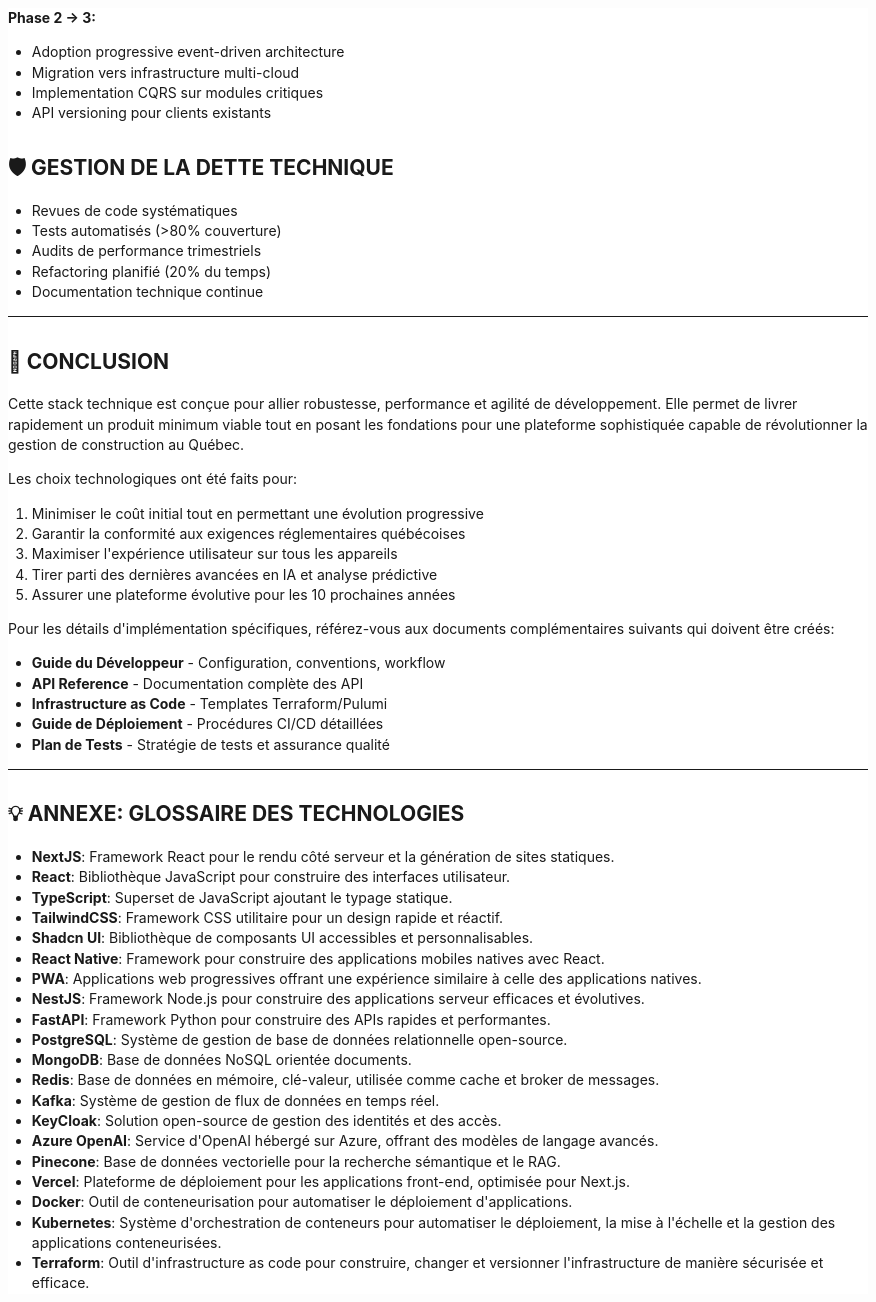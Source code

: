 **Phase 2 → 3:**
- Adoption progressive event-driven architecture
- Migration vers infrastructure multi-cloud
- Implementation CQRS sur modules critiques
- API versioning pour clients existants

## 🛡️ **GESTION DE LA DETTE TECHNIQUE**

- Revues de code systématiques
- Tests automatisés (>80% couverture)
- Audits de performance trimestriels
- Refactoring planifié (20% du temps)
- Documentation technique continue

---

## 💎 **CONCLUSION**

Cette stack technique est conçue pour allier robustesse, performance et agilité de développement. Elle permet de livrer rapidement un produit minimum viable tout en posant les fondations pour une plateforme sophistiquée capable de révolutionner la gestion de construction au Québec.

Les choix technologiques ont été faits pour:
1. Minimiser le coût initial tout en permettant une évolution progressive
2. Garantir la conformité aux exigences réglementaires québécoises
3. Maximiser l'expérience utilisateur sur tous les appareils
4. Tirer parti des dernières avancées en IA et analyse prédictive
5. Assurer une plateforme évolutive pour les 10 prochaines années

Pour les détails d'implémentation spécifiques, référez-vous aux documents complémentaires suivants qui doivent être créés:

- **Guide du Développeur** - Configuration, conventions, workflow
- **API Reference** - Documentation complète des API
- **Infrastructure as Code** - Templates Terraform/Pulumi
- **Guide de Déploiement** - Procédures CI/CD détaillées
- **Plan de Tests** - Stratégie de tests et assurance qualité

---

## 💡 **ANNEXE: GLOSSAIRE DES TECHNOLOGIES**

- **NextJS**: Framework React pour le rendu côté serveur et la génération de sites statiques.
- **React**: Bibliothèque JavaScript pour construire des interfaces utilisateur.
- **TypeScript**: Superset de JavaScript ajoutant le typage statique.
- **TailwindCSS**: Framework CSS utilitaire pour un design rapide et réactif.
- **Shadcn UI**: Bibliothèque de composants UI accessibles et personnalisables.
- **React Native**: Framework pour construire des applications mobiles natives avec React.
- **PWA**: Applications web progressives offrant une expérience similaire à celle des applications natives.
- **NestJS**: Framework Node.js pour construire des applications serveur efficaces et évolutives.
- **FastAPI**: Framework Python pour construire des APIs rapides et performantes.
- **PostgreSQL**: Système de gestion de base de données relationnelle open-source.
- **MongoDB**: Base de données NoSQL orientée documents.
- **Redis**: Base de données en mémoire, clé-valeur, utilisée comme cache et broker de messages.
- **Kafka**: Système de gestion de flux de données en temps réel.
- **KeyCloak**: Solution open-source de gestion des identités et des accès.
- **Azure OpenAI**: Service d'OpenAI hébergé sur Azure, offrant des modèles de langage avancés.
- **Pinecone**: Base de données vectorielle pour la recherche sémantique et le RAG.
- **Vercel**: Plateforme de déploiement pour les applications front-end, optimisée pour Next.js.
- **Docker**: Outil de conteneurisation pour automatiser le déploiement d'applications.
- **Kubernetes**: Système d'orchestration de conteneurs pour automatiser le déploiement, la mise à l'échelle et la gestion des applications conteneurisées.
- **Terraform**: Outil d'infrastructure as code pour construire, changer et versionner l'infrastructure de manière sécurisée et efficace.